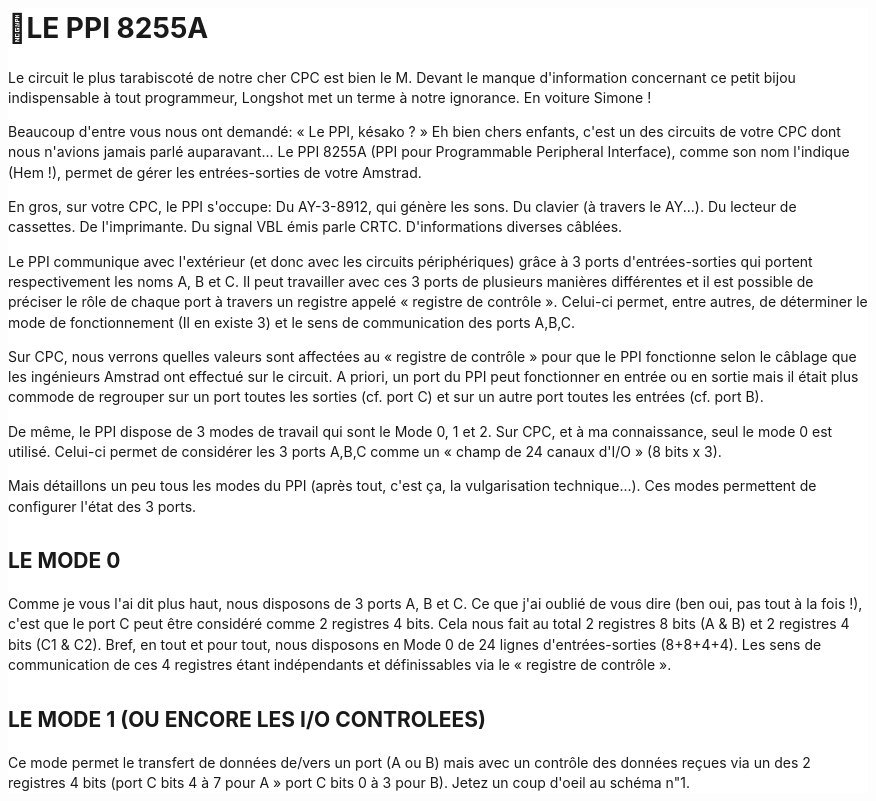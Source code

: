 LE PPI 8255A
============

Le circuit le plus tarabiscoté de notre cher CPC est bien le M. Devant le manque d'information concernant ce petit bijou indispensable à tout programmeur, Longshot met un terme à notre ignorance. En voiture Simone !

Beaucoup d'entre vous nous ont demandé: « Le PPI, késako ? »
Eh bien chers enfants, c'est un des circuits de votre CPC dont nous n'avions jamais parlé auparavant...
Le PPI 8255A (PPI pour Programmable Peripheral Interface), comme son nom l'indique (Hem !), permet de gérer les entrées-sorties de votre Amstrad.

En gros, sur votre CPC, le PPI s'occupe:
Du AY-3-8912, qui génère les sons.
Du clavier (à travers le AY...).
Du lecteur de cassettes.
De l'imprimante.
Du signal VBL émis parle CRTC.
D'informations diverses câblées.

Le PPI communique avec l'extérieur (et donc avec les circuits périphériques) grâce à 3 ports d'entrées-sorties qui portent respectivement les noms A, B et C. Il peut travailler avec ces 3 ports de plusieurs manières différentes et il est possible de préciser le rôle de chaque port à travers un registre appelé « registre de contrôle ».
Celui-ci permet, entre autres, de déterminer le mode de fonctionnement (Il en existe 3) et le sens de communication des ports A,B,C.

Sur CPC, nous verrons quelles valeurs sont affectées au « registre de contrôle » pour que le PPI fonctionne selon le câblage que les ingénieurs Amstrad ont effectué sur le circuit.
A priori, un port du PPI peut fonctionner en entrée ou en sortie mais il était plus commode de regrouper sur un port toutes les sorties (cf. port C) et sur un autre port toutes les entrées (cf. port B).

De même, le PPI dispose de 3 modes de travail qui sont le Mode 0, 1 et 2. Sur CPC, et à ma connaissance, seul le mode 0 est utilisé.
Celui-ci permet de considérer les 3 ports A,B,C comme un « champ de 24 canaux d'I/O » (8 bits x 3).

Mais détaillons un peu tous les modes du PPI (après tout, c'est ça, la vulgarisation technique...). Ces modes permettent de configurer l'état des 3 ports.

LE MODE 0
---------

Comme je vous l'ai dit plus haut, nous disposons de 3 ports A, B et C. Ce que j'ai oublié de vous dire (ben oui, pas tout à la fois !), c'est que le port C peut être considéré comme 2 registres 4 bits. Cela nous fait au total 2 registres 8 bits (A & B) et 2 registres 4 bits (C1 & C2). Bref, en tout et pour tout, nous disposons en Mode 0 de 24 lignes d'entrées-sorties (8+8+4+4). Les sens de communication de ces 4 registres étant indépendants et définissables via le « registre de contrôle ».

LE MODE 1 (OU ENCORE LES I/O CONTROLEES)
----------------------------------------

Ce mode permet le transfert de données de/vers un port (A ou B) mais avec un contrôle des données reçues via un des 2 registres 4 bits (port C bits 4 à 7 pour A » port C bits 0 à 3 pour B). Jetez un coup d'oeil au schéma n"1.
